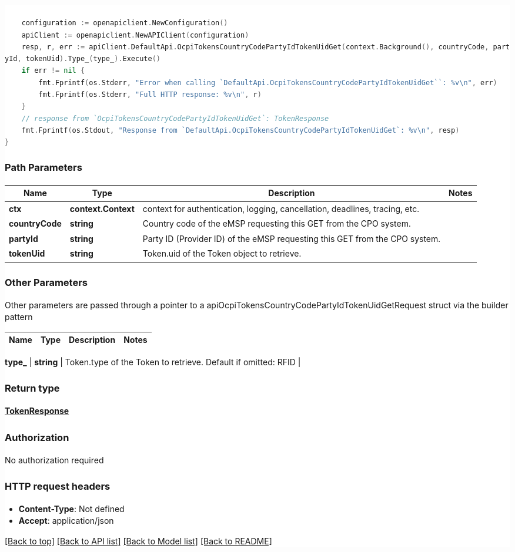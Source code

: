 ```go

    configuration := openapiclient.NewConfiguration()
    apiClient := openapiclient.NewAPIClient(configuration)
    resp, r, err := apiClient.DefaultApi.OcpiTokensCountryCodePartyIdTokenUidGet(context.Background(), countryCode, partyId, tokenUid).Type_(type_).Execute()
    if err != nil {
        fmt.Fprintf(os.Stderr, "Error when calling `DefaultApi.OcpiTokensCountryCodePartyIdTokenUidGet``: %v\n", err)
        fmt.Fprintf(os.Stderr, "Full HTTP response: %v\n", r)
    }
    // response from `OcpiTokensCountryCodePartyIdTokenUidGet`: TokenResponse
    fmt.Fprintf(os.Stdout, "Response from `DefaultApi.OcpiTokensCountryCodePartyIdTokenUidGet`: %v\n", resp)
}
```

### Path Parameters


Name | Type | Description  | Notes
------------- | ------------- | ------------- | -------------
**ctx** | **context.Context** | context for authentication, logging, cancellation, deadlines, tracing, etc.
**countryCode** | **string** | Country code of the eMSP requesting this GET from the CPO system. | 
**partyId** | **string** | Party ID (Provider ID) of the eMSP requesting this GET from the CPO system. | 
**tokenUid** | **string** | Token.uid of the Token object to retrieve. | 

### Other Parameters

Other parameters are passed through a pointer to a apiOcpiTokensCountryCodePartyIdTokenUidGetRequest struct via the builder pattern


Name | Type | Description  | Notes
------------- | ------------- | ------------- | -------------



 **type_** | **string** | Token.type of the Token to retrieve. Default if omitted: RFID | 

### Return type

[**TokenResponse**](TokenResponse.md)

### Authorization

No authorization required

### HTTP request headers

- **Content-Type**: Not defined
- **Accept**: application/json

[[Back to top]](#) [[Back to API list]](../README.md#documentation-for-api-endpoints)
[[Back to Model list]](../README.md#documentation-for-models)
[[Back to README]](../README.md)
